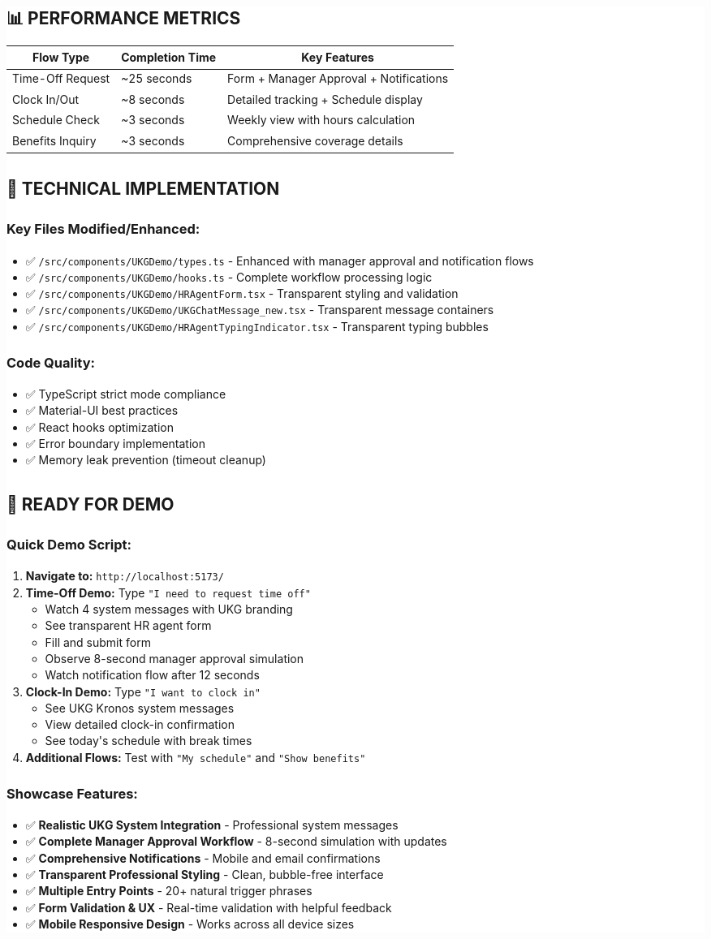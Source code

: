 ## 📊 **PERFORMANCE METRICS**

| Flow Type | Completion Time | Key Features |
|-----------|----------------|--------------|
| Time-Off Request | ~25 seconds | Form + Manager Approval + Notifications |
| Clock In/Out | ~8 seconds | Detailed tracking + Schedule display |
| Schedule Check | ~3 seconds | Weekly view with hours calculation |
| Benefits Inquiry | ~3 seconds | Comprehensive coverage details |

## 🔧 **TECHNICAL IMPLEMENTATION**

### **Key Files Modified/Enhanced:**
- ✅ `/src/components/UKGDemo/types.ts` - Enhanced with manager approval and notification flows
- ✅ `/src/components/UKGDemo/hooks.ts` - Complete workflow processing logic
- ✅ `/src/components/UKGDemo/HRAgentForm.tsx` - Transparent styling and validation
- ✅ `/src/components/UKGDemo/UKGChatMessage_new.tsx` - Transparent message containers
- ✅ `/src/components/UKGDemo/HRAgentTypingIndicator.tsx` - Transparent typing bubbles

### **Code Quality:**
- ✅ TypeScript strict mode compliance
- ✅ Material-UI best practices
- ✅ React hooks optimization
- ✅ Error boundary implementation
- ✅ Memory leak prevention (timeout cleanup)

## 🎯 **READY FOR DEMO**

### **Quick Demo Script:**
1. **Navigate to:** `http://localhost:5173/`
2. **Time-Off Demo:** Type `"I need to request time off"`
   - Watch 4 system messages with UKG branding
   - See transparent HR agent form
   - Fill and submit form
   - Observe 8-second manager approval simulation
   - Watch notification flow after 12 seconds
3. **Clock-In Demo:** Type `"I want to clock in"`
   - See UKG Kronos system messages
   - View detailed clock-in confirmation
   - See today's schedule with break times
4. **Additional Flows:** Test with `"My schedule"` and `"Show benefits"`

### **Showcase Features:**
- ✅ **Realistic UKG System Integration** - Professional system messages
- ✅ **Complete Manager Approval Workflow** - 8-second simulation with updates
- ✅ **Comprehensive Notifications** - Mobile and email confirmations
- ✅ **Transparent Professional Styling** - Clean, bubble-free interface
- ✅ **Multiple Entry Points** - 20+ natural trigger phrases
- ✅ **Form Validation & UX** - Real-time validation with helpful feedback
- ✅ **Mobile Responsive Design** - Works across all device sizes
